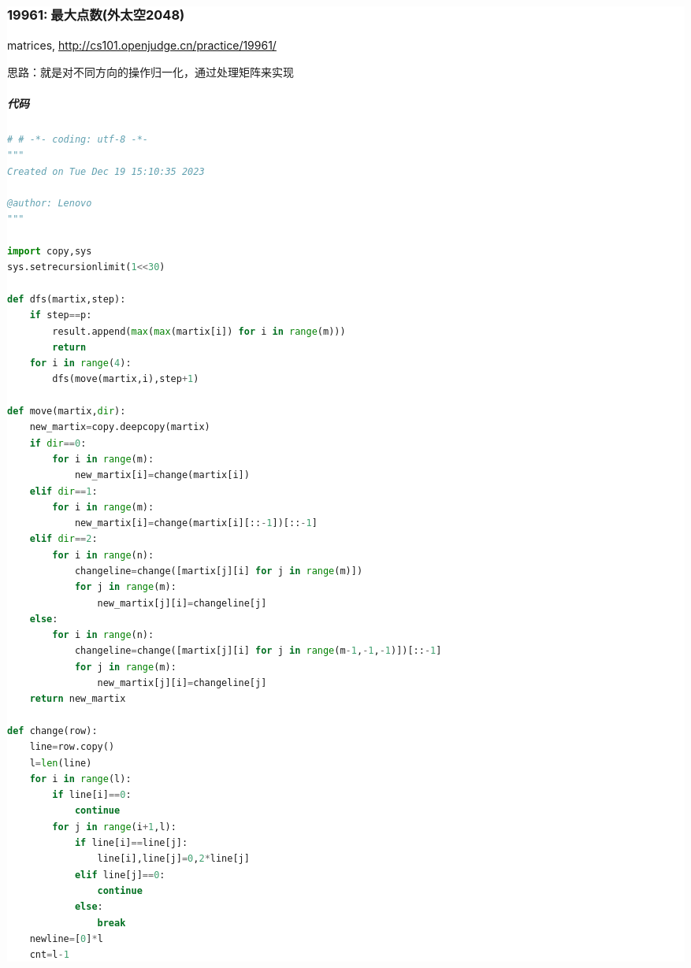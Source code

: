 

### 19961: 最大点数(外太空2048)

matrices, http://cs101.openjudge.cn/practice/19961/



思路：就是对不同方向的操作归一化，通过处理矩阵来实现



##### 代码

```python
# # -*- coding: utf-8 -*-
"""
Created on Tue Dec 19 15:10:35 2023

@author: Lenovo
"""

import copy,sys
sys.setrecursionlimit(1<<30)

def dfs(martix,step):
    if step==p:
        result.append(max(max(martix[i]) for i in range(m)))
        return
    for i in range(4):
        dfs(move(martix,i),step+1)
        
def move(martix,dir):
    new_martix=copy.deepcopy(martix)
    if dir==0:
        for i in range(m):
            new_martix[i]=change(martix[i])
    elif dir==1:
        for i in range(m):
            new_martix[i]=change(martix[i][::-1])[::-1]
    elif dir==2:
        for i in range(n):
            changeline=change([martix[j][i] for j in range(m)])
            for j in range(m):
                new_martix[j][i]=changeline[j]
    else:
        for i in range(n):
            changeline=change([martix[j][i] for j in range(m-1,-1,-1)])[::-1]
            for j in range(m):
                new_martix[j][i]=changeline[j]
    return new_martix            

def change(row):
    line=row.copy()
    l=len(line)
    for i in range(l):
        if line[i]==0:
            continue
        for j in range(i+1,l):
            if line[i]==line[j]:
                line[i],line[j]=0,2*line[j]
            elif line[j]==0:
                continue
            else:
                break
    newline=[0]*l
    cnt=l-1
```